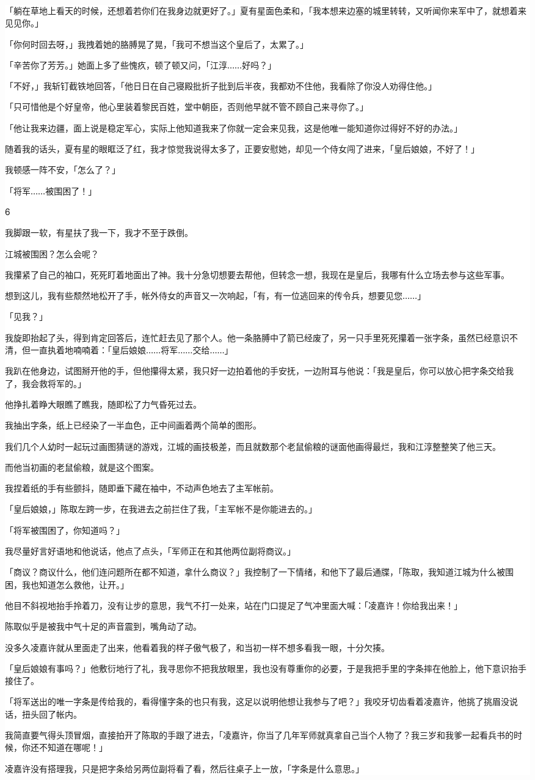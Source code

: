 「躺在草地上看天的时候，还想着若你们在我身边就更好了。」夏有星面色柔和，「我本想来边塞的城里转转，又听闻你来军中了，就想着来见见你。」

「你何时回去呀，」我拽着她的胳膊晃了晃，「我可不想当这个皇后了，太累了。」

「辛苦你了芳芳。」她面上多了些愧疚，顿了顿又问，「江淳……好吗？」

「不好，」我斩钉截铁地回答，「他日日在自己寝殿批折子批到后半夜，我都劝不住他，我看除了你没人劝得住他。」

「只可惜他是个好皇帝，他心里装着黎民百姓，堂中朝臣，否则他早就不管不顾自己来寻你了。」

「他让我来边疆，面上说是稳定军心，实际上他知道我来了你就一定会来见我，这是他唯一能知道你过得好不好的办法。」

随着我的话头，夏有星的眼眶泛了红，我才惊觉我说得太多了，正要安慰她，却见一个侍女闯了进来，「皇后娘娘，不好了！」

我顿感一阵不安，「怎么了？」

「将军……被围困了！」

6

我脚跟一软，有星扶了我一下，我才不至于跌倒。

江城被围困？怎么会呢？

我攥紧了自己的袖口，死死盯着地面出了神。我十分急切想要去帮他，但转念一想，我现在是皇后，我哪有什么立场去参与这些军事。

想到这儿，我有些颓然地松开了手，帐外侍女的声音又一次响起，「有，有一位逃回来的传令兵，想要见您……」

「见我？」

我旋即抬起了头，得到肯定回答后，连忙赶去见了那个人。他一条胳膊中了箭已经废了，另一只手里死死攥着一张字条，虽然已经意识不清，但一直执着地喃喃着：「皇后娘娘……将军……交给……」

我趴在他身边，试图掰开他的手，但他攥得太紧，我只好一边拍着他的手安抚，一边附耳与他说：「我是皇后，你可以放心把字条交给我了，我会救将军的。」

他挣扎着睁大眼瞧了瞧我，随即松了力气昏死过去。

我抽出字条，纸上已经染了一半血色，正中间画着两个简单的图形。

我们几个人幼时一起玩过画图猜谜的游戏，江城的画技极差，而且就数那个老鼠偷粮的谜面他画得最烂，我和江淳整整笑了他三天。

而他当初画的老鼠偷粮，就是这个图案。

我捏着纸的手有些颤抖，随即垂下藏在袖中，不动声色地去了主军帐前。

「皇后娘娘，」陈取左跨一步，在我进去之前拦住了我，「主军帐不是你能进去的。」

「将军被围困了，你知道吗？」

我尽量好言好语地和他说话，他点了点头，「军师正在和其他两位副将商议。」

「商议？商议什么，他们连问题所在都不知道，拿什么商议？」我控制了一下情绪，和他下了最后通牒，「陈取，我知道江城为什么被围困，我也知道怎么救他，让开。」

他目不斜视地抬手拎着刀，没有让步的意思，我气不打一处来，站在门口提足了气冲里面大喊：「凌嘉许！你给我出来！」

陈取似乎是被我中气十足的声音震到，嘴角动了动。

没多久凌嘉许就从里面走了出来，他看着我的样子傲气极了，和当初一样不想多看我一眼，十分欠揍。

「皇后娘娘有事吗？」他敷衍地行了礼，我寻思你不把我放眼里，我也没有尊重你的必要，于是我把手里的字条摔在他脸上，他下意识抬手接住了。

「将军送出的唯一字条是传给我的，看得懂字条的也只有我，这足以说明他想让我参与了吧？」我咬牙切齿看着凌嘉许，他挑了挑眉没说话，扭头回了帐内。

我简直要气得头顶冒烟，直接拍开了陈取的手跟了进去，「凌嘉许，你当了几年军师就真拿自己当个人物了？我三岁和我爹一起看兵书的时候，你还不知道在哪呢！」

凌嘉许没有搭理我，只是把字条给另两位副将看了看，然后往桌子上一放，「字条是什么意思。」
